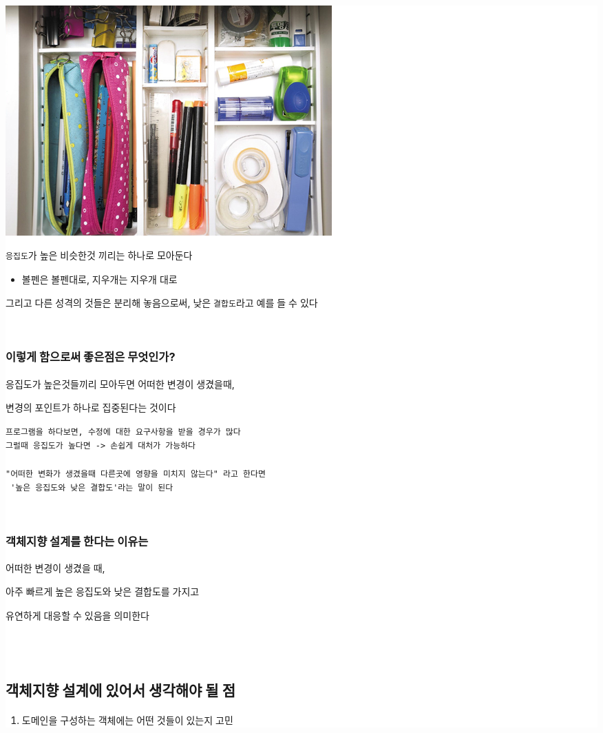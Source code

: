![이미지](/programming/img/입문385.PNG)

`응집도`가 높은 비슷한것 끼리는 하나로 모아둔다 

- 볼펜은 볼펜대로, 지우개는 지우개 대로

그리고 다른 성격의 것들은 분리해 놓음으로써, 낮은 `결합도`라고 예를 들 수 있다

<br/>

### 이렇게 함으로써 좋은점은 무엇인가?

응집도가 높은것들끼리 모아두면 어떠한 변경이 생겼을때,

변경의 포인트가 하나로 집중된다는 것이다

```
프로그램을 하다보면, 수정에 대한 요구사항을 받을 경우가 많다
그럴때 응집도가 높다면 -> 손쉽게 대처가 가능하다

"어떠한 변화가 생겼을때 다른곳에 영향을 미치지 않는다" 라고 한다면 
 '높은 응집도와 낮은 결합도'라는 말이 된다
```

<br/>

### 객체지향 설계를 한다는 이유는

어떠한 변경이 생겼을 때, 

아주 빠르게 높은 응집도와 낮은 결합도를 가지고 

유연하게 대응할 수 있음을 의미한다

<br/><br/>

## 객체지향 설계에 있어서 생각해야 될 점

1. 도메인을 구성하는 객체에는 어떤 것들이 있는지 고민

